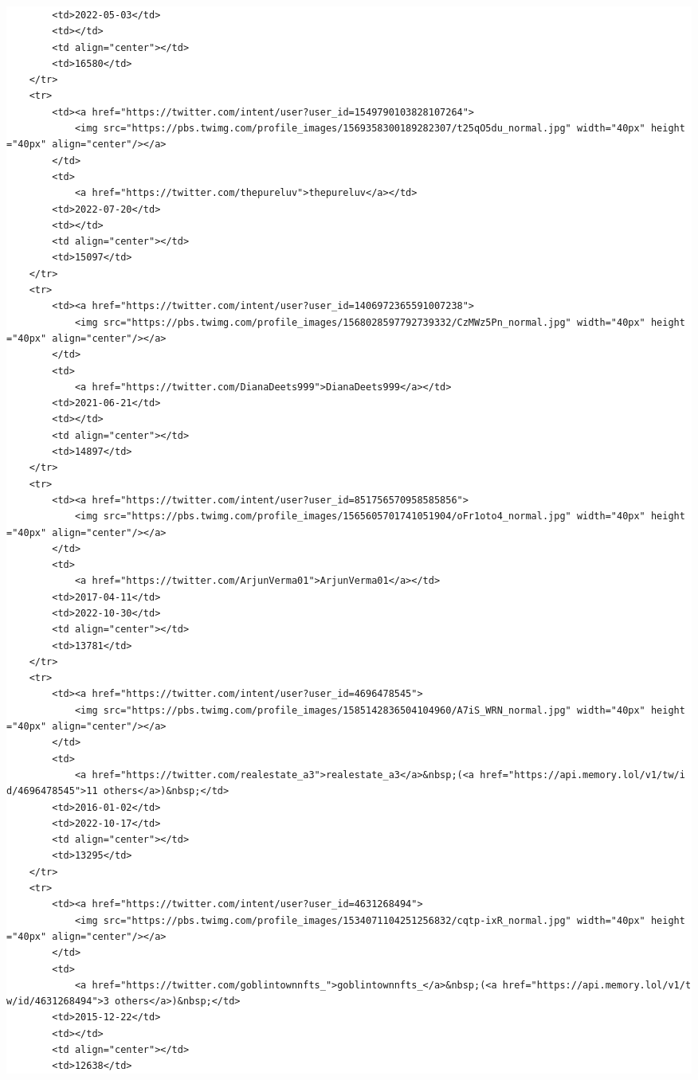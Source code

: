             <td>2022-05-03</td>
            <td></td>
            <td align="center"></td>
            <td>16580</td>
        </tr>
        <tr>
            <td><a href="https://twitter.com/intent/user?user_id=1549790103828107264">
                <img src="https://pbs.twimg.com/profile_images/1569358300189282307/t25qO5du_normal.jpg" width="40px" height="40px" align="center"/></a>
            </td>
            <td>
                <a href="https://twitter.com/thepureluv">thepureluv</a></td>
            <td>2022-07-20</td>
            <td></td>
            <td align="center"></td>
            <td>15097</td>
        </tr>
        <tr>
            <td><a href="https://twitter.com/intent/user?user_id=1406972365591007238">
                <img src="https://pbs.twimg.com/profile_images/1568028597792739332/CzMWz5Pn_normal.jpg" width="40px" height="40px" align="center"/></a>
            </td>
            <td>
                <a href="https://twitter.com/DianaDeets999">DianaDeets999</a></td>
            <td>2021-06-21</td>
            <td></td>
            <td align="center"></td>
            <td>14897</td>
        </tr>
        <tr>
            <td><a href="https://twitter.com/intent/user?user_id=851756570958585856">
                <img src="https://pbs.twimg.com/profile_images/1565605701741051904/oFr1oto4_normal.jpg" width="40px" height="40px" align="center"/></a>
            </td>
            <td>
                <a href="https://twitter.com/ArjunVerma01">ArjunVerma01</a></td>
            <td>2017-04-11</td>
            <td>2022-10-30</td>
            <td align="center"></td>
            <td>13781</td>
        </tr>
        <tr>
            <td><a href="https://twitter.com/intent/user?user_id=4696478545">
                <img src="https://pbs.twimg.com/profile_images/1585142836504104960/A7iS_WRN_normal.jpg" width="40px" height="40px" align="center"/></a>
            </td>
            <td>
                <a href="https://twitter.com/realestate_a3">realestate_a3</a>&nbsp;(<a href="https://api.memory.lol/v1/tw/id/4696478545">11 others</a>)&nbsp;</td>
            <td>2016-01-02</td>
            <td>2022-10-17</td>
            <td align="center"></td>
            <td>13295</td>
        </tr>
        <tr>
            <td><a href="https://twitter.com/intent/user?user_id=4631268494">
                <img src="https://pbs.twimg.com/profile_images/1534071104251256832/cqtp-ixR_normal.jpg" width="40px" height="40px" align="center"/></a>
            </td>
            <td>
                <a href="https://twitter.com/goblintownnfts_">goblintownnfts_</a>&nbsp;(<a href="https://api.memory.lol/v1/tw/id/4631268494">3 others</a>)&nbsp;</td>
            <td>2015-12-22</td>
            <td></td>
            <td align="center"></td>
            <td>12638</td>